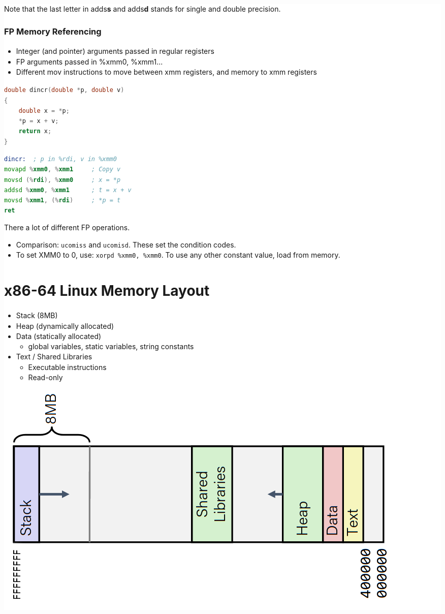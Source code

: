 Note that the last letter in adds**s** and adds**d** stands for single and double precision.

### FP Memory Referencing

- Integer (and pointer) arguments passed in regular registers
- FP arguments passed in %xmm0, %xmm1...
- Different mov instructions to move between xmm registers, and memory to xmm registers


```c
double dincr(double *p, double v)
{
    double x = *p;
    *p = x + v;
    return x;
}
```


```asm
dincr:  ; p in %rdi, v in %xmm0
movapd %xmm0, %xmm1     ; Copy v
movsd (%rdi), %xmm0     ; x = *p
addsd %xmm0, %xmm1      ; t = x + v
movsd %xmm1, (%rdi)     ; *p = t
ret
```

There a lot of different FP operations.
- Comparison: `ucomiss` and `ucomisd`. These set the condition codes.
- To set XMM0 to 0, use: `xorpd %xmm0, %xmm0`. To use any other constant value, load from memory.

# x86-64 Linux Memory Layout

- Stack (8MB)
- Heap (dynamically allocated)
- Data (statically allocated)
    - global variables, static variables, string constants
- Text / Shared Libraries
    - Executable instructions
    - Read-only

![stack diagram (I had to rotate it to print it on paper)](./img/stack_diagram_1.png)
